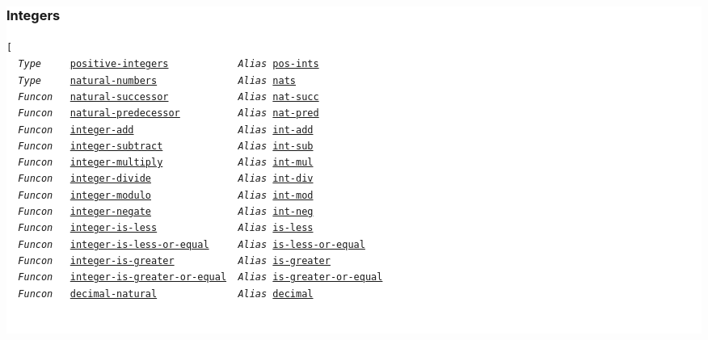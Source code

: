 
### Integers
<div class="highlighter-rouge"><pre class="highlight"><code>[
  <i class="keyword">Type</i>     <span class="name"><a href="../../../../../Funcons-beta/Values/Primitive/Integers/index.html#Name_positive-integers">positive-integers</a></span>            <i class="keyword">Alias</i> <span class="name"><a href="../../../../../Funcons-beta/Values/Primitive/Integers/index.html#Name_pos-ints">pos-ints</a></span>
  <i class="keyword">Type</i>     <span class="name"><a href="../../../../../Funcons-beta/Values/Primitive/Integers/index.html#Name_natural-numbers">natural-numbers</a></span>              <i class="keyword">Alias</i> <span class="name"><a href="../../../../../Funcons-beta/Values/Primitive/Integers/index.html#Name_nats">nats</a></span>
  <i class="keyword">Funcon</i>   <span class="name"><a href="../../../../../Funcons-beta/Values/Primitive/Integers/index.html#Name_natural-successor">natural-successor</a></span>            <i class="keyword">Alias</i> <span class="name"><a href="../../../../../Funcons-beta/Values/Primitive/Integers/index.html#Name_nat-succ">nat-succ</a></span>
  <i class="keyword">Funcon</i>   <span class="name"><a href="../../../../../Funcons-beta/Values/Primitive/Integers/index.html#Name_natural-predecessor">natural-predecessor</a></span>          <i class="keyword">Alias</i> <span class="name"><a href="../../../../../Funcons-beta/Values/Primitive/Integers/index.html#Name_nat-pred">nat-pred</a></span>
  <i class="keyword">Funcon</i>   <span class="name"><a href="../../../../../Funcons-beta/Values/Primitive/Integers/index.html#Name_integer-add">integer-add</a></span>                  <i class="keyword">Alias</i> <span class="name"><a href="../../../../../Funcons-beta/Values/Primitive/Integers/index.html#Name_int-add">int-add</a></span>
  <i class="keyword">Funcon</i>   <span class="name"><a href="../../../../../Funcons-beta/Values/Primitive/Integers/index.html#Name_integer-subtract">integer-subtract</a></span>             <i class="keyword">Alias</i> <span class="name"><a href="../../../../../Funcons-beta/Values/Primitive/Integers/index.html#Name_int-sub">int-sub</a></span>
  <i class="keyword">Funcon</i>   <span class="name"><a href="../../../../../Funcons-beta/Values/Primitive/Integers/index.html#Name_integer-multiply">integer-multiply</a></span>             <i class="keyword">Alias</i> <span class="name"><a href="../../../../../Funcons-beta/Values/Primitive/Integers/index.html#Name_int-mul">int-mul</a></span>
  <i class="keyword">Funcon</i>   <span class="name"><a href="../../../../../Funcons-beta/Values/Primitive/Integers/index.html#Name_integer-divide">integer-divide</a></span>               <i class="keyword">Alias</i> <span class="name"><a href="../../../../../Funcons-beta/Values/Primitive/Integers/index.html#Name_int-div">int-div</a></span>
  <i class="keyword">Funcon</i>   <span class="name"><a href="../../../../../Funcons-beta/Values/Primitive/Integers/index.html#Name_integer-modulo">integer-modulo</a></span>               <i class="keyword">Alias</i> <span class="name"><a href="../../../../../Funcons-beta/Values/Primitive/Integers/index.html#Name_int-mod">int-mod</a></span>
  <i class="keyword">Funcon</i>   <span class="name"><a href="../../../../../Funcons-beta/Values/Primitive/Integers/index.html#Name_integer-negate">integer-negate</a></span>               <i class="keyword">Alias</i> <span class="name"><a href="../../../../../Funcons-beta/Values/Primitive/Integers/index.html#Name_int-neg">int-neg</a></span>
  <i class="keyword">Funcon</i>   <span class="name"><a href="../../../../../Funcons-beta/Values/Primitive/Integers/index.html#Name_integer-is-less">integer-is-less</a></span>              <i class="keyword">Alias</i> <span class="name"><a href="../../../../../Funcons-beta/Values/Primitive/Integers/index.html#Name_is-less">is-less</a></span>
  <i class="keyword">Funcon</i>   <span class="name"><a href="../../../../../Funcons-beta/Values/Primitive/Integers/index.html#Name_integer-is-less-or-equal">integer-is-less-or-equal</a></span>     <i class="keyword">Alias</i> <span class="name"><a href="../../../../../Funcons-beta/Values/Primitive/Integers/index.html#Name_is-less-or-equal">is-less-or-equal</a></span>
  <i class="keyword">Funcon</i>   <span class="name"><a href="../../../../../Funcons-beta/Values/Primitive/Integers/index.html#Name_integer-is-greater">integer-is-greater</a></span>           <i class="keyword">Alias</i> <span class="name"><a href="../../../../../Funcons-beta/Values/Primitive/Integers/index.html#Name_is-greater">is-greater</a></span>
  <i class="keyword">Funcon</i>   <span class="name"><a href="../../../../../Funcons-beta/Values/Primitive/Integers/index.html#Name_integer-is-greater-or-equal">integer-is-greater-or-equal</a></span>  <i class="keyword">Alias</i> <span class="name"><a href="../../../../../Funcons-beta/Values/Primitive/Integers/index.html#Name_is-greater-or-equal">is-greater-or-equal</a></span>
  <i class="keyword">Funcon</i>   <span class="name"><a href="../../../../../Funcons-beta/Values/Primitive/Integers/index.html#Name_decimal-natural">decimal-natural</a></span>              <i class="keyword">Alias</i> <span class="name"><a href="../../../../../Funcons-beta/Values/Primitive/Integers/index.html#Name_decimal">decimal</a></span>